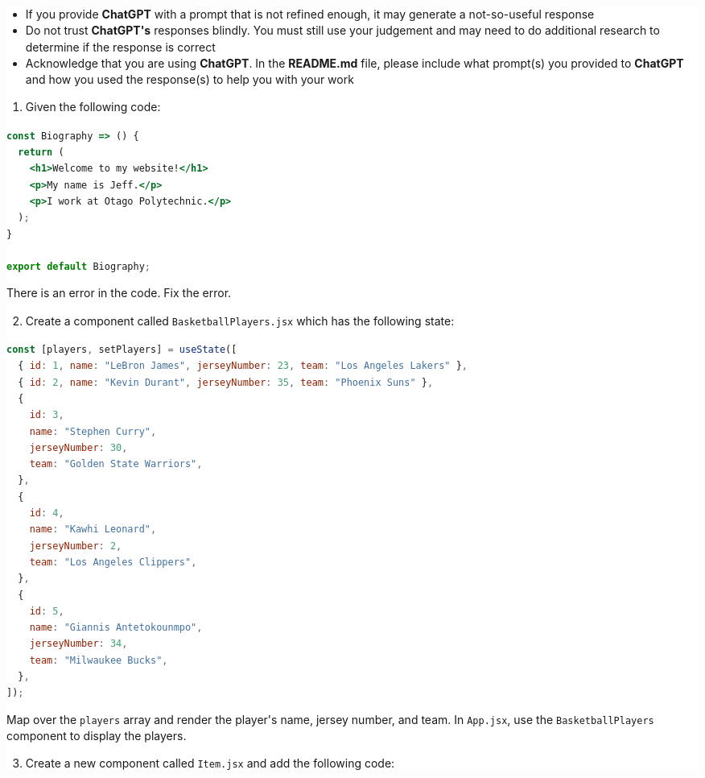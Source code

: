- If you provide **ChatGPT** with a prompt that is not refined enough, it may generate a not-so-useful response
- Do not trust **ChatGPT's** responses blindly. You must still use your judgement and may need to do additional research to determine if the response is correct
- Acknowledge that you are using **ChatGPT**. In the **README.md** file, please include what prompt(s) you provided to **ChatGPT** and how you used the response(s) to help you with your work

1. Given the following code:

```jsx
const Biography => () {
  return (
    <h1>Welcome to my website!</h1>
    <p>My name is Jeff.</p>
    <p>I work at Otago Polytechnic.</p>
  );
}

export default Biography;
```

There is an error in the code. Fix the error.

2. Create a component called `BasketballPlayers.jsx` which has the following state:

```jsx
const [players, setPlayers] = useState([
  { id: 1, name: "LeBron James", jerseyNumber: 23, team: "Los Angeles Lakers" },
  { id: 2, name: "Kevin Durant", jerseyNumber: 35, team: "Phoenix Suns" },
  {
    id: 3,
    name: "Stephen Curry",
    jerseyNumber: 30,
    team: "Golden State Warriors",
  },
  {
    id: 4,
    name: "Kawhi Leonard",
    jerseyNumber: 2,
    team: "Los Angeles Clippers",
  },
  {
    id: 5,
    name: "Giannis Antetokounmpo",
    jerseyNumber: 34,
    team: "Milwaukee Bucks",
  },
]);
```

Map over the `players` array and render the player's name, jersey number, and team. In `App.jsx`, use the `BasketballPlayers` component to display the players.

3. Create a new component called `Item.jsx` and add the following code:
